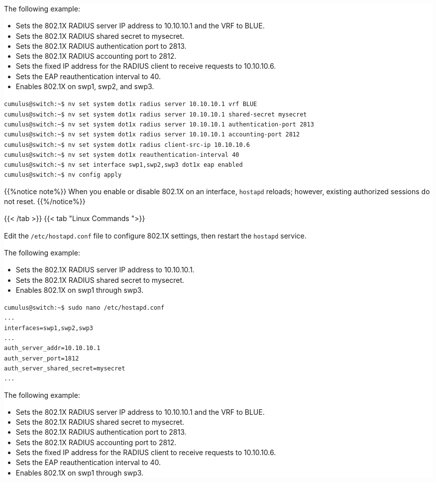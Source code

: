 The following example:

- Sets the 802.1X RADIUS server IP address to 10.10.10.1 and the VRF to BLUE.
- Sets the 802.1X RADIUS shared secret to mysecret.
- Sets the 802.1X RADIUS authentication port to 2813.
- Sets the 802.1X RADIUS accounting port to 2812.
- Sets the fixed IP address for the RADIUS client to receive requests to 10.10.10.6.
- Sets the EAP reauthentication interval to 40.
- Enables 802.1X on swp1, swp2, and swp3.

```
cumulus@switch:~$ nv set system dot1x radius server 10.10.10.1 vrf BLUE
cumulus@switch:~$ nv set system dot1x radius server 10.10.10.1 shared-secret mysecret
cumulus@switch:~$ nv set system dot1x radius server 10.10.10.1 authentication-port 2813 
cumulus@switch:~$ nv set system dot1x radius server 10.10.10.1 accounting-port 2812 
cumulus@switch:~$ nv set system dot1x radius client-src-ip 10.10.10.6
cumulus@switch:~$ nv set system dot1x reauthentication-interval 40
cumulus@switch:~$ nv set interface swp1,swp2,swp3 dot1x eap enabled 
cumulus@switch:~$ nv config apply
```

{{%notice note%}}
When you enable or disable 802.1X on an interface, `hostapd` reloads; however, existing authorized sessions do not reset.
{{%/notice%}}

{{< /tab >}}
{{< tab "Linux Commands ">}}

Edit the `/etc/hostapd.conf` file to configure 802.1X settings, then restart the `hostapd` service.

The following example:
- Sets the 802.1X RADIUS server IP address to 10.10.10.1.
- Sets the 802.1X RADIUS shared secret to mysecret.
- Enables 802.1X on swp1 through swp3.

```
cumulus@switch:~$ sudo nano /etc/hostapd.conf
...
interfaces=swp1,swp2,swp3
...
auth_server_addr=10.10.10.1
auth_server_port=1812
auth_server_shared_secret=mysecret
...
```

The following example:

- Sets the 802.1X RADIUS server IP address to 10.10.10.1 and the VRF to BLUE.
- Sets the 802.1X RADIUS shared secret to mysecret.
- Sets the 802.1X RADIUS authentication port to 2813.
- Sets the 802.1X RADIUS accounting port to 2812.
- Sets the fixed IP address for the RADIUS client to receive requests to 10.10.10.6.
- Sets the EAP reauthentication interval to 40.
- Enables 802.1X on swp1 through swp3.
